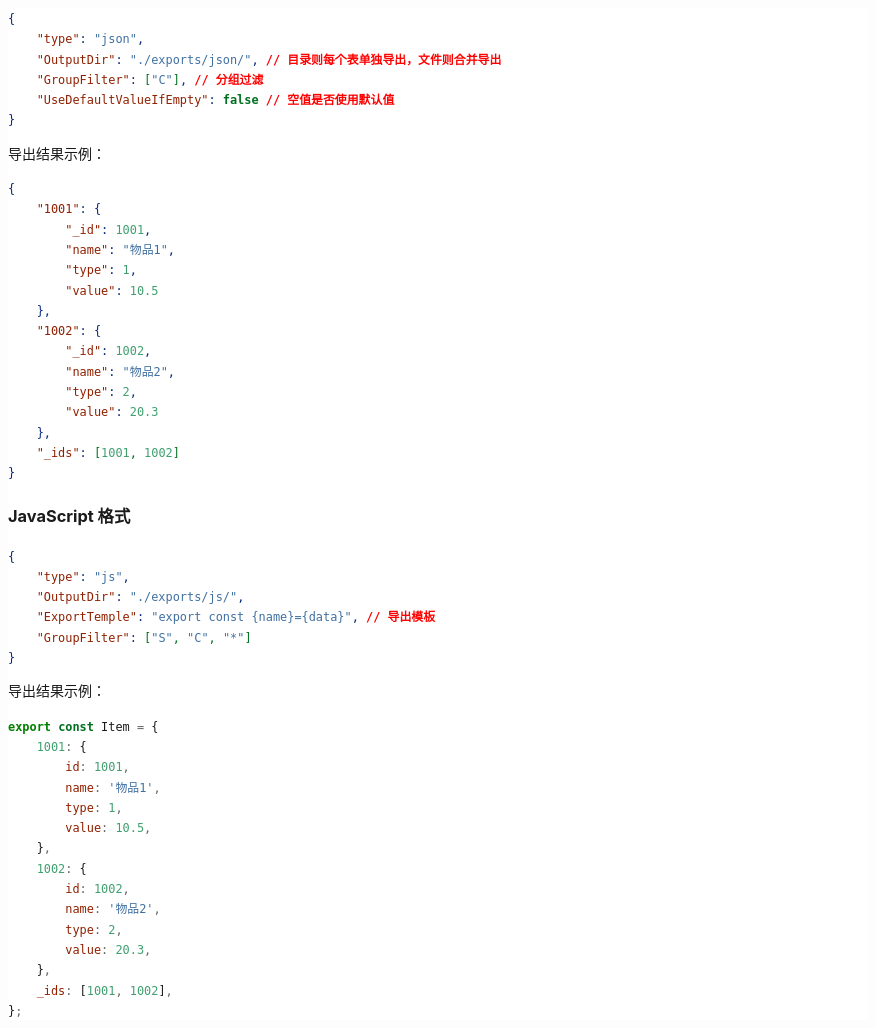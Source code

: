 ```json
{
    "type": "json",
    "OutputDir": "./exports/json/", // 目录则每个表单独导出，文件则合并导出
    "GroupFilter": ["C"], // 分组过滤
    "UseDefaultValueIfEmpty": false // 空值是否使用默认值
}
```

导出结果示例：

```json
{
    "1001": {
        "_id": 1001,
        "name": "物品1",
        "type": 1,
        "value": 10.5
    },
    "1002": {
        "_id": 1002,
        "name": "物品2",
        "type": 2,
        "value": 20.3
    },
    "_ids": [1001, 1002]
}
```

### JavaScript 格式

```json
{
    "type": "js",
    "OutputDir": "./exports/js/",
    "ExportTemple": "export const {name}={data}", // 导出模板
    "GroupFilter": ["S", "C", "*"]
}
```

导出结果示例：

```javascript
export const Item = {
    1001: {
        id: 1001,
        name: '物品1',
        type: 1,
        value: 10.5,
    },
    1002: {
        id: 1002,
        name: '物品2',
        type: 2,
        value: 20.3,
    },
    _ids: [1001, 1002],
};
```

